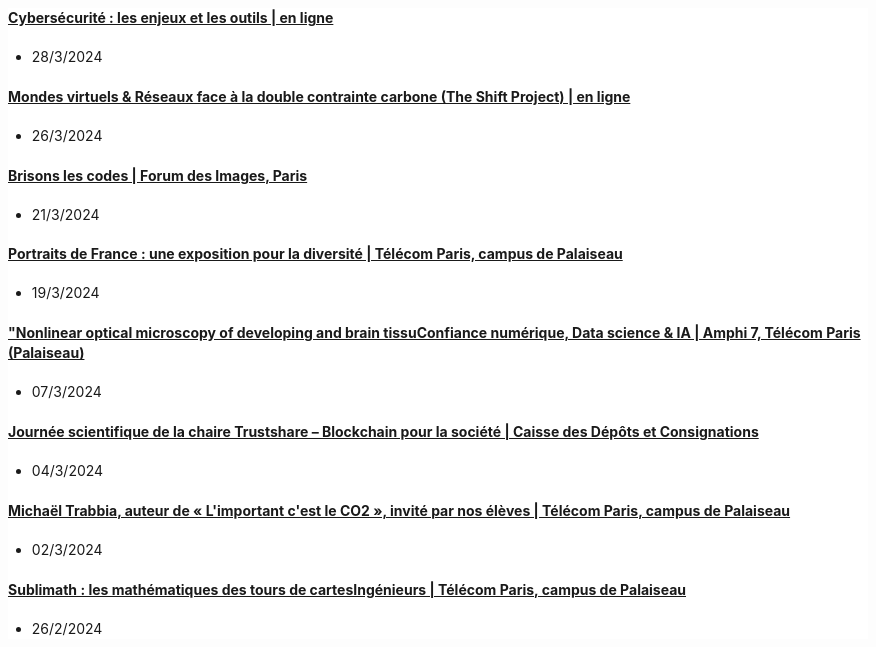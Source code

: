 #### [Cybersécurité : les enjeux et les outils | en ligne](https://www.telecom-paris.fr/agenda/cybersecurite-enjeux-outils "Cybersécurité : les enjeux et les outils")
  * 28/3/2024

#### [Mondes virtuels & Réseaux face à la double contrainte carbone (The Shift Project) | en ligne](https://www.telecom-paris.fr/agenda/mondes-virtuels-reseaux-contrainte-carbone-shift-project "Mondes virtuels & Réseaux face à la double contrainte carbone \(The Shift Project\)")
  * 26/3/2024

#### [Brisons les codes | Forum des Images, Paris](https://www.telecom-paris.fr/agenda/brisons-les-codes "Brisons les codes")
  * 21/3/2024

#### [Portraits de France : une exposition pour la diversité | Télécom Paris, campus de Palaiseau](https://www.telecom-paris.fr/agenda/portraits-de-france-une-exposition-pour-la-diversite "Portraits de France : une exposition pour la diversité")
  * 19/3/2024

#### ["Nonlinear optical microscopy of developing and brain tissuConfiance numérique, Data science & IA | Amphi 7, Télécom Paris (Palaiseau)](https://www.telecom-paris.fr/agenda/seminaire-ice-nonlinear-optical-microscopy-of-developing-and-brain-tissue "Séminaire ICE : « Nonlinear optical microscopy of developing and brain tissue »")
  * 07/3/2024

#### [Journée scientifique de la chaire Trustshare – Blockchain pour la société | Caisse des Dépôts et Consignations](https://www.telecom-paris.fr/agenda/blockchain-societe-chaire-trustshare-journee-scientifique "Journée scientifique de la chaire Trustshare – Blockchain pour la société")
  * 04/3/2024

#### [Michaël Trabbia, auteur de « L'important c'est le CO2 », invité par nos élèves | Télécom Paris, campus de Palaiseau](https://www.telecom-paris.fr/agenda/michael-trabbia-important-co2-invite-eleves "Michaël Trabbia, auteur de « L’important c’est le CO2 », invité par nos élèves")
  * 02/3/2024

#### [Sublimath : les mathématiques des tours de cartesIngénieurs | Télécom Paris, campus de Palaiseau](https://www.telecom-paris.fr/agenda/sublimath-mathematiques-tours-cartes "Sublimath : les mathématiques des tours de cartes")
  * 26/2/2024
